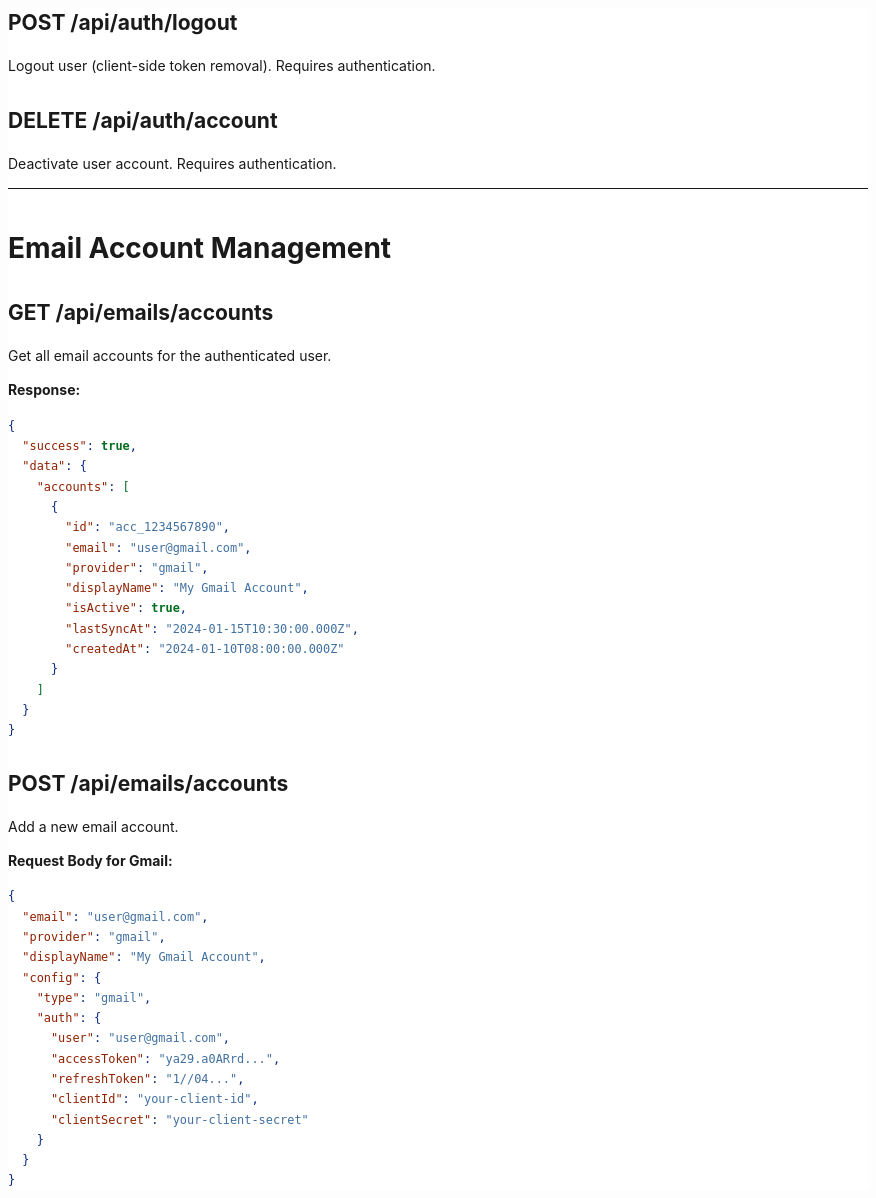 ## POST /api/auth/logout

Logout user (client-side token removal). Requires authentication.

## DELETE /api/auth/account

Deactivate user account. Requires authentication.

---

# Email Account Management

## GET /api/emails/accounts

Get all email accounts for the authenticated user.

**Response:**
```json
{
  "success": true,
  "data": {
    "accounts": [
      {
        "id": "acc_1234567890",
        "email": "user@gmail.com",
        "provider": "gmail",
        "displayName": "My Gmail Account",
        "isActive": true,
        "lastSyncAt": "2024-01-15T10:30:00.000Z",
        "createdAt": "2024-01-10T08:00:00.000Z"
      }
    ]
  }
}
```

## POST /api/emails/accounts

Add a new email account.

**Request Body for Gmail:**
```json
{
  "email": "user@gmail.com",
  "provider": "gmail",
  "displayName": "My Gmail Account",
  "config": {
    "type": "gmail",
    "auth": {
      "user": "user@gmail.com",
      "accessToken": "ya29.a0ARrd...",
      "refreshToken": "1//04...",
      "clientId": "your-client-id",
      "clientSecret": "your-client-secret"
    }
  }
}
```
